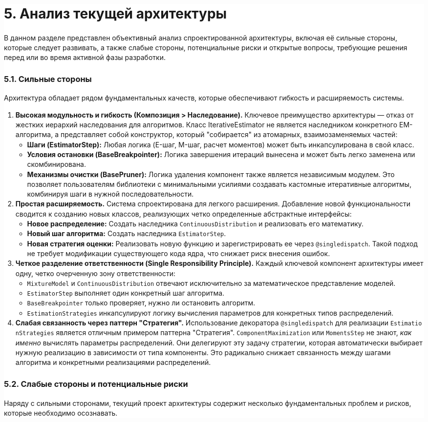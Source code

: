 

# 5. Анализ текущей архитектуры

В данном разделе представлен объективный анализ спроектированной архитектуры, включая её сильные стороны, которые следует развивать, а также слабые стороны, потенциальные риски и открытые вопросы, требующие решения перед или во время активной фазы разработки.

### 5.1. Сильные стороны

Архитектура обладает рядом фундаментальных качеств, которые обеспечивают гибкость и расширяемость системы.

1. **Высокая модульность и гибкость (Композиция > Наследование).**
   Ключевое преимущество архитектуры — отказ от жестких иерархий наследования для алгоритмов. Класс IterativeEstimator не является наследником конкретного EM-алгоритма, а представляет собой конструктор, который "собирается" из атомарных, взаимозаменяемых частей:
   - **Шаги (EstimatorStep):** Любая логика (E-шаг, M-шаг, расчет моментов) может быть инкапсулирована в свой класс.
   - **Условия остановки (BaseBreakpointer):** Логика завершения итераций вынесена и может быть легко заменена или скомбинирована.
   - **Механизмы очистки (BasePruner):** Логика удаления компонент также является независимым модулем.
     Это позволяет пользователям библиотеки с минимальными усилиями создавать кастомные итеративные алгоритмы, комбинируя шаги в нужной последовательности.
2. **Простая расширяемость.**
   Система спроектирована для легкого расширения. Добавление новой функциональности сводится к созданию новых классов, реализующих четко определенные абстрактные интерфейсы:
   - **Новое распределение:** Создать наследника `ContinuousDistribution` и реализовать его математику.
   - **Новый шаг алгоритма:** Создать наследника `EstimatorStep`.
   - **Новая стратегия оценки:** Реализовать новую функцию и зарегистрировать ее через `@singledispatch`.
     Такой подход не требует модификации существующего кода ядра, что снижает риск внесения ошибок.
3. **Четкое разделение ответственности (Single Responsibility Principle).**
   Каждый ключевой компонент архитектуры имеет одну, четко очерченную зону ответственности:
   - `MixtureModel` и `ContinuousDistribution` отвечают исключительно за математическое представление моделей.
   - `EstimatorStep` выполняет один конкретный шаг алгоритма.
   - `BaseBreakpointer` только проверяет, нужно ли остановить алгоритм.
   - `EstimationStrategies` инкапсулируют логику вычисления параметров для конкретных типов распределений.
4. **Слабая связанность через паттерн "Стратегия".**
   Использование декоратора `@singledispatch` для реализации `EstimationStrategies` является отличным примером паттерна "Стратегия". `ComponentMaximization` или `MomentsStep` не знают, *как именно* вычислять параметры распределений. Они делегируют эту задачу стратегии, которая автоматически выбирает нужную реализацию в зависимости от типа компоненты. Это радикально снижает связанность между шагами алгоритма и конкретными реализациями распределений.

### 5.2. Слабые стороны и потенциальные риски

Наряду с сильными сторонами, текущий проект архитектуры содержит несколько фундаментальных проблем и рисков, которые необходимо осознавать.
